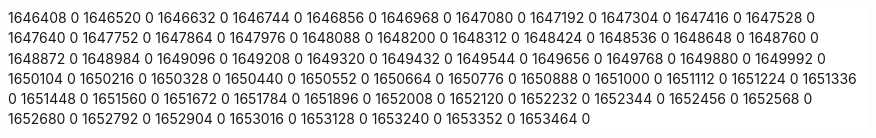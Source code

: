 1646408	0
1646520	0
1646632	0
1646744	0
1646856	0
1646968	0
1647080	0
1647192	0
1647304	0
1647416	0
1647528	0
1647640	0
1647752	0
1647864	0
1647976	0
1648088	0
1648200	0
1648312	0
1648424	0
1648536	0
1648648	0
1648760	0
1648872	0
1648984	0
1649096	0
1649208	0
1649320	0
1649432	0
1649544	0
1649656	0
1649768	0
1649880	0
1649992	0
1650104	0
1650216	0
1650328	0
1650440	0
1650552	0
1650664	0
1650776	0
1650888	0
1651000	0
1651112	0
1651224	0
1651336	0
1651448	0
1651560	0
1651672	0
1651784	0
1651896	0
1652008	0
1652120	0
1652232	0
1652344	0
1652456	0
1652568	0
1652680	0
1652792	0
1652904	0
1653016	0
1653128	0
1653240	0
1653352	0
1653464	0